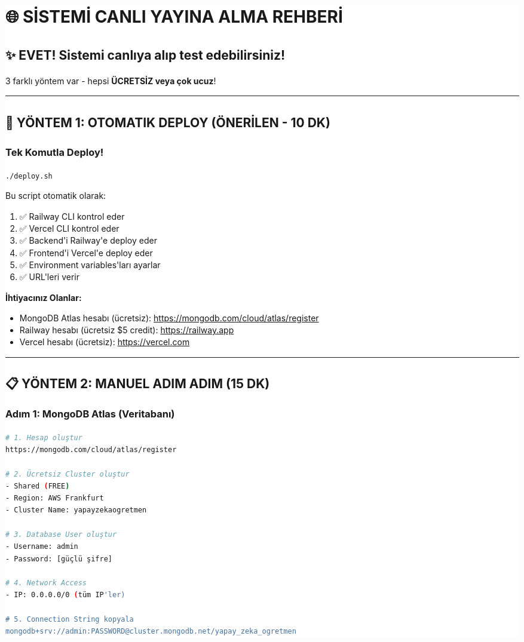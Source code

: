 # 🌐 SİSTEMİ CANLI YAYINA ALMA REHBERİ

## ✨ EVET! Sistemi canlıya alıp test edebilirsiniz!

3 farklı yöntem var - hepsi **ÜCRETSİZ veya çok ucuz**!

---

## 🚀 YÖNTEM 1: OTOMATIK DEPLOY (ÖNERİLEN - 10 DK)

### Tek Komutla Deploy!

```bash
./deploy.sh
```

Bu script otomatik olarak:
1. ✅ Railway CLI kontrol eder
2. ✅ Vercel CLI kontrol eder  
3. ✅ Backend'i Railway'e deploy eder
4. ✅ Frontend'i Vercel'e deploy eder
5. ✅ Environment variables'ları ayarlar
6. ✅ URL'leri verir

**İhtiyacınız Olanlar:**
- MongoDB Atlas hesabı (ücretsiz): https://mongodb.com/cloud/atlas/register
- Railway hesabı (ücretsiz $5 credit): https://railway.app
- Vercel hesabı (ücretsiz): https://vercel.com

---

## 📋 YÖNTEM 2: MANUEL ADIM ADIM (15 DK)

### Adım 1: MongoDB Atlas (Veritabanı)

```bash
# 1. Hesap oluştur
https://mongodb.com/cloud/atlas/register

# 2. Ücretsiz Cluster oluştur
- Shared (FREE)
- Region: AWS Frankfurt
- Cluster Name: yapayzekaogretmen

# 3. Database User oluştur
- Username: admin
- Password: [güçlü şifre]

# 4. Network Access
- IP: 0.0.0.0/0 (tüm IP'ler)

# 5. Connection String kopyala
mongodb+srv://admin:PASSWORD@cluster.mongodb.net/yapay_zeka_ogretmen
```
